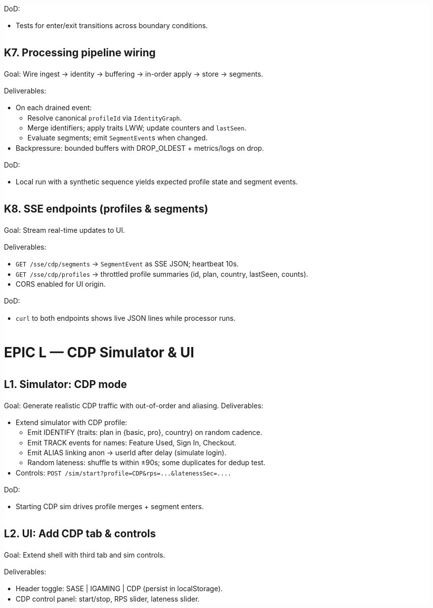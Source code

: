 DoD:
- Tests for enter/exit transitions across boundary conditions.

## K7. Processing pipeline wiring

Goal: Wire ingest → identity → buffering → in-order apply → store → segments.

Deliverables: 
- On each drained event:
  - Resolve canonical `profileId` via `IdentityGraph`.
  - Merge identifiers; apply traits LWW; update counters and `lastSeen`.
  - Evaluate segments; emit `SegmentEvent`s when changed.
- Backpressure: bounded buffers with DROP_OLDEST + metrics/logs on drop.

DoD:
- Local run with a synthetic sequence yields expected profile state and segment events.

## K8. SSE endpoints (profiles & segments)

Goal: Stream real-time updates to UI.

Deliverables:
- `GET /sse/cdp/segments` → `SegmentEvent` as SSE JSON; heartbeat 10s.
- `GET /sse/cdp/profiles` → throttled profile summaries (id, plan, country, lastSeen, counts).
- CORS enabled for UI origin.

DoD:
- `curl` to both endpoints shows live JSON lines while processor runs.

# EPIC L — CDP Simulator & UI

## L1. Simulator: CDP mode
Goal: Generate realistic CDP traffic with out-of-order and aliasing.
Deliverables:
- Extend simulator with CDP profile:
  - Emit IDENTIFY (traits: plan in {basic, pro}, country) on random cadence.
  - Emit TRACK events for names: Feature Used, Sign In, Checkout.
  - Emit ALIAS linking anon → userId after delay (simulate login).
  - Random lateness: shuffle ts within ±90s; some duplicates for dedup test.
- Controls: `POST /sim/start?profile=CDP&rps=...&latenessSec=....`

DoD:
- Starting CDP sim drives profile merges + segment enters.

## L2. UI: Add CDP tab & controls

Goal: Extend shell with third tab and sim controls.

Deliverables:
- Header toggle: SASE | IGAMING | CDP (persist in localStorage).
- CDP control panel: start/stop, RPS slider, lateness slider.
